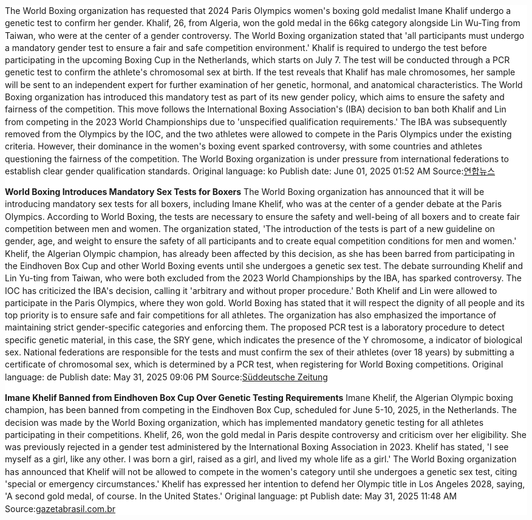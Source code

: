 The World Boxing organization has requested that 2024 Paris Olympics women's boxing gold medalist Imane Khalif undergo a genetic test to confirm her gender. Khalif, 26, from Algeria, won the gold medal in the 66kg category alongside Lin Wu-Ting from Taiwan, who were at the center of a gender controversy. The World Boxing organization stated that 'all participants must undergo a mandatory gender test to ensure a fair and safe competition environment.' Khalif is required to undergo the test before participating in the upcoming Boxing Cup in the Netherlands, which starts on July 7. The test will be conducted through a PCR genetic test to confirm the athlete's chromosomal sex at birth. If the test reveals that Khalif has male chromosomes, her sample will be sent to an independent expert for further examination of her genetic, hormonal, and anatomical characteristics. The World Boxing organization has introduced this mandatory test as part of its new gender policy, which aims to ensure the safety and fairness of the competition. This move follows the International Boxing Association's (IBA) decision to ban both Khalif and Lin from competing in the 2023 World Championships due to 'unspecified qualification requirements.' The IBA was subsequently removed from the Olympics by the IOC, and the two athletes were allowed to compete in the Paris Olympics under the existing criteria. However, their dominance in the women's boxing event sparked controversy, with some countries and athletes questioning the fairness of the competition. The World Boxing organization is under pressure from international federations to establish clear gender qualification standards.
Original language: ko
Publish date: June 01, 2025 01:52 AM
Source:[연합뉴스](https://www.yna.co.kr/view/AKR20250601018800007)

**World Boxing Introduces Mandatory Sex Tests for Boxers**
The World Boxing organization has announced that it will be introducing mandatory sex tests for all boxers, including Imane Khelif, who was at the center of a gender debate at the Paris Olympics. According to World Boxing, the tests are necessary to ensure the safety and well-being of all boxers and to create fair competition between men and women. The organization stated, 'The introduction of the tests is part of a new guideline on gender, age, and weight to ensure the safety of all participants and to create equal competition conditions for men and women.' Khelif, the Algerian Olympic champion, has already been affected by this decision, as she has been barred from participating in the Eindhoven Box Cup and other World Boxing events until she undergoes a genetic sex test. The debate surrounding Khelif and Lin Yu-ting from Taiwan, who were both excluded from the 2023 World Championships by the IBA, has sparked controversy. The IOC has criticized the IBA's decision, calling it 'arbitrary and without proper procedure.' Both Khelif and Lin were allowed to participate in the Paris Olympics, where they won gold. World Boxing has stated that it will respect the dignity of all people and its top priority is to ensure safe and fair competitions for all athletes. The organization has also emphasized the importance of maintaining strict gender-specific categories and enforcing them. The proposed PCR test is a laboratory procedure to detect specific genetic material, in this case, the SRY gene, which indicates the presence of the Y chromosome, a indicator of biological sex. National federations are responsible for the tests and must confirm the sex of their athletes (over 18 years) by submitting a certificate of chromosomal sex, which is determined by a PCR test, when registering for World Boxing competitions.
Original language: de
Publish date: May 31, 2025 09:06 PM
Source:[Süddeutsche Zeitung](https://www.sueddeutsche.de/sport/boxen-imane-khelif-geschlechterdebatte-startverbot-li.3262092)

**Imane Khelif Banned from Eindhoven Box Cup Over Genetic Testing Requirements**
Imane Khelif, the Algerian Olympic boxing champion, has been banned from competing in the Eindhoven Box Cup, scheduled for June 5-10, 2025, in the Netherlands. The decision was made by the World Boxing organization, which has implemented mandatory genetic testing for all athletes participating in their competitions. Khelif, 26, won the gold medal in Paris despite controversy and criticism over her eligibility. She was previously rejected in a gender test administered by the International Boxing Association in 2023. Khelif has stated, 'I see myself as a girl, like any other. I was born a girl, raised as a girl, and lived my whole life as a girl.' The World Boxing organization has announced that Khelif will not be allowed to compete in the women's category until she undergoes a genetic sex test, citing 'special or emergency circumstances.' Khelif has expressed her intention to defend her Olympic title in Los Angeles 2028, saying, 'A second gold medal, of course. In the United States.'
Original language: pt
Publish date: May 31, 2025 11:48 AM
Source:[gazetabrasil.com.br](https://gazetabrasil.com.br/esportes/2025/05/31/imane-khelif-e-excluida-de-competicao-apos-novas-regras-de-testagem-de-sexo-no-boxe/)
